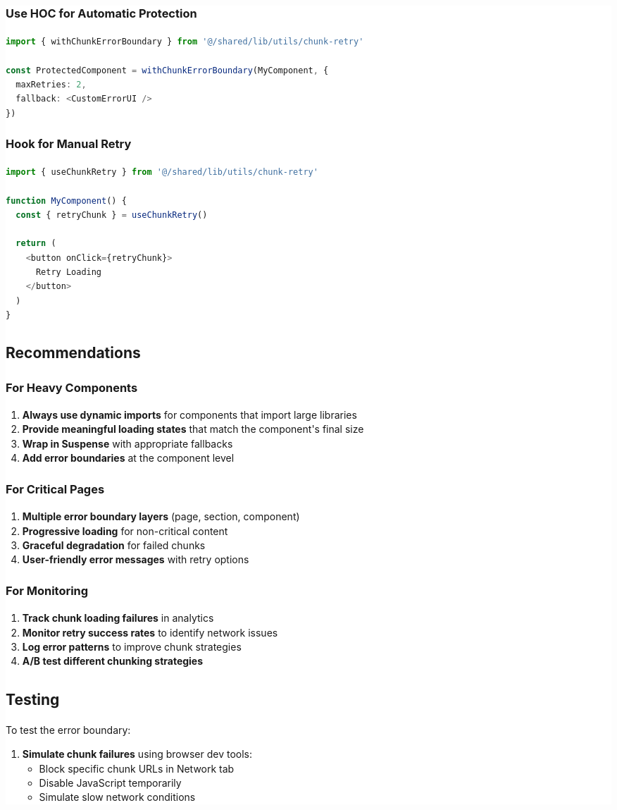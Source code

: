 ### Use HOC for Automatic Protection
```typescript
import { withChunkErrorBoundary } from '@/shared/lib/utils/chunk-retry'

const ProtectedComponent = withChunkErrorBoundary(MyComponent, {
  maxRetries: 2,
  fallback: <CustomErrorUI />
})
```

### Hook for Manual Retry
```typescript
import { useChunkRetry } from '@/shared/lib/utils/chunk-retry'

function MyComponent() {
  const { retryChunk } = useChunkRetry()
  
  return (
    <button onClick={retryChunk}>
      Retry Loading
    </button>
  )
}
```

## Recommendations

### For Heavy Components
1. **Always use dynamic imports** for components that import large libraries
2. **Provide meaningful loading states** that match the component's final size
3. **Wrap in Suspense** with appropriate fallbacks
4. **Add error boundaries** at the component level

### For Critical Pages
1. **Multiple error boundary layers** (page, section, component)
2. **Progressive loading** for non-critical content
3. **Graceful degradation** for failed chunks
4. **User-friendly error messages** with retry options

### For Monitoring
1. **Track chunk loading failures** in analytics
2. **Monitor retry success rates** to identify network issues
3. **Log error patterns** to improve chunk strategies
4. **A/B test different chunking strategies**

## Testing

To test the error boundary:

1. **Simulate chunk failures** using browser dev tools:
   - Block specific chunk URLs in Network tab
   - Disable JavaScript temporarily
   - Simulate slow network conditions
